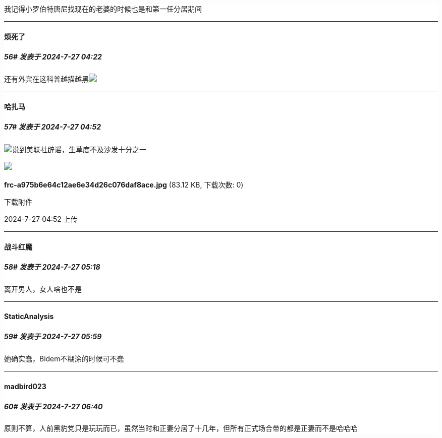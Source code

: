 我记得小罗伯特唐尼找现在的老婆的时候也是和第一任分居期间


*****

####  烦死了  
##### 56#       发表于 2024-7-27 04:22

还有外宾在这科普越描越黑<img src="https://static.saraba1st.com/image/smiley/face2017/049.png" referrerpolicy="no-referrer">


*****

####  哈扎马  
##### 57#       发表于 2024-7-27 04:52

<img src="https://static.saraba1st.com/image/smiley/face2017/037.png" referrerpolicy="no-referrer">说到美联社辟谣，生草度不及沙发十分之一

<img src="https://img.saraba1st.com/forum/202407/27/045216frertvrr95prctpo.jpg" referrerpolicy="no-referrer">

<strong>frc-a975b6e64c12ae6e34d26c076daf8ace.jpg</strong> (83.12 KB, 下载次数: 0)

下载附件

2024-7-27 04:52 上传


*****

####  战斗红魔  
##### 58#       发表于 2024-7-27 05:18

离开男人，女人啥也不是


*****

####  StaticAnalysis  
##### 59#       发表于 2024-7-27 05:59

她确实蠢，Bidem不糊涂的时候可不蠢


*****

####  madbird023  
##### 60#       发表于 2024-7-27 06:40

原则不算，人前黑豹党只是玩玩而已，虽然当时和正妻分居了十几年，但所有正式场合带的都是正妻而不是哈哈哈

